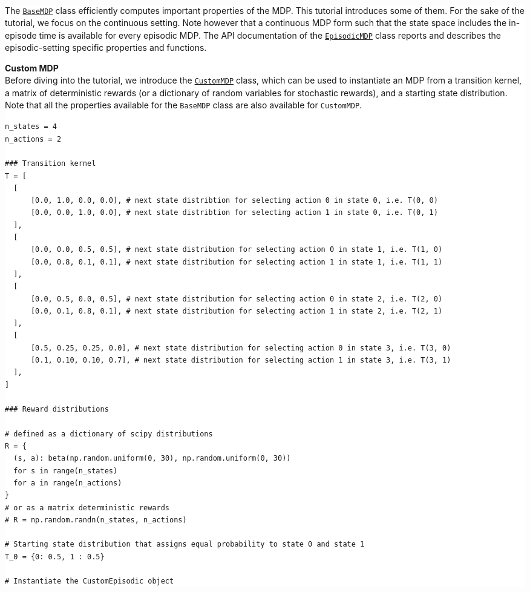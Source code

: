 
The [``BaseMDP``](../pdoc_files/colosseum/mdp/base.html#BaseMDP) class efficiently computes important properties of the MDP.
This tutorial introduces some of them.
For the sake of the tutorial, we focus on the continuous setting.
Note however that a continuous MDP form such that the state space includes the in-episode time is available for every episodic MDP.
The API documentation of the [`EpisodicMDP`](../pdoc_files/colosseum/mdp/base_finite.html#EpisodicMDP) class reports and describes the episodic-setting specific properties and functions.

**Custom MDP**  
Before diving into the tutorial, we introduce the [`CustomMDP`](../pdoc_files/colosseum/mdp/custom_mdp.html#CustomMDP) class, which can be used to instantiate an MDP from a transition kernel, a matrix of deterministic rewards (or a dictionary of random variables for stochastic rewards), and a starting state distribution.
Note that all the properties available for the `BaseMDP` class are also available for ``CustomMDP``.

```{code-cell}
n_states = 4
n_actions = 2

### Transition kernel
T = [
  [
      [0.0, 1.0, 0.0, 0.0], # next state distribtion for selecting action 0 in state 0, i.e. T(0, 0)
      [0.0, 0.0, 1.0, 0.0], # next state distribtion for selecting action 1 in state 0, i.e. T(0, 1)
  ],
  [
      [0.0, 0.0, 0.5, 0.5], # next state distribution for selecting action 0 in state 1, i.e. T(1, 0)
      [0.0, 0.8, 0.1, 0.1], # next state distribution for selecting action 1 in state 1, i.e. T(1, 1)
  ],
  [
      [0.0, 0.5, 0.0, 0.5], # next state distribution for selecting action 0 in state 2, i.e. T(2, 0)
      [0.0, 0.1, 0.8, 0.1], # next state distribution for selecting action 1 in state 2, i.e. T(2, 1)
  ],
  [
      [0.5, 0.25, 0.25, 0.0], # next state distribution for selecting action 0 in state 3, i.e. T(3, 0)
      [0.1, 0.10, 0.10, 0.7], # next state distribution for selecting action 1 in state 3, i.e. T(3, 1)
  ],
]

### Reward distributions

# defined as a dictionary of scipy distributions
R = {
  (s, a): beta(np.random.uniform(0, 30), np.random.uniform(0, 30))
  for s in range(n_states)
  for a in range(n_actions)
}
# or as a matrix deterministic rewards
# R = np.random.randn(n_states, n_actions)

# Starting state distribution that assigns equal probability to state 0 and state 1
T_0 = {0: 0.5, 1 : 0.5}

# Instantiate the CustomEpisodic object
```